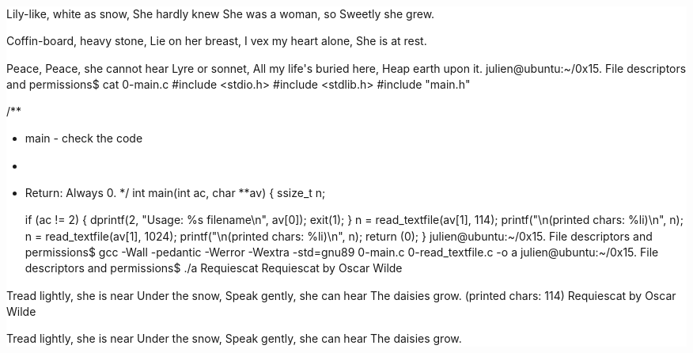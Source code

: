 Lily-like, white as snow,
She hardly knew
She was a woman, so
Sweetly she grew.

Coffin-board, heavy stone,
Lie on her breast,
I vex my heart alone,
She is at rest.

Peace, Peace, she cannot hear
Lyre or sonnet,
All my life&#39;s buried here,
Heap earth upon it.
julien@ubuntu:~/0x15. File descriptors and permissions$ cat 0-main.c
#include &lt;stdio.h&gt;
#include &lt;stdlib.h&gt;
#include &quot;main.h&quot;

/**
 * main - check the code
 *
 * Return: Always 0.
 */
int main(int ac, char **av)
{
    ssize_t n;

    if (ac != 2)
    {
        dprintf(2, &quot;Usage: %s filename\n&quot;, av[0]);
        exit(1);
    }
    n = read_textfile(av[1], 114);
    printf(&quot;\n(printed chars: %li)\n&quot;, n);
    n = read_textfile(av[1], 1024);
    printf(&quot;\n(printed chars: %li)\n&quot;, n);
    return (0);
}
julien@ubuntu:~/0x15. File descriptors and permissions$ gcc -Wall -pedantic -Werror -Wextra -std=gnu89 0-main.c 0-read_textfile.c -o a
julien@ubuntu:~/0x15. File descriptors and permissions$ ./a Requiescat 
Requiescat
by Oscar Wilde

Tread lightly, she is near
Under the snow,
Speak gently, she can hear
The daisies grow.
(printed chars: 114)
Requiescat
by Oscar Wilde

Tread lightly, she is near
Under the snow,
Speak gently, she can hear
The daisies grow.
